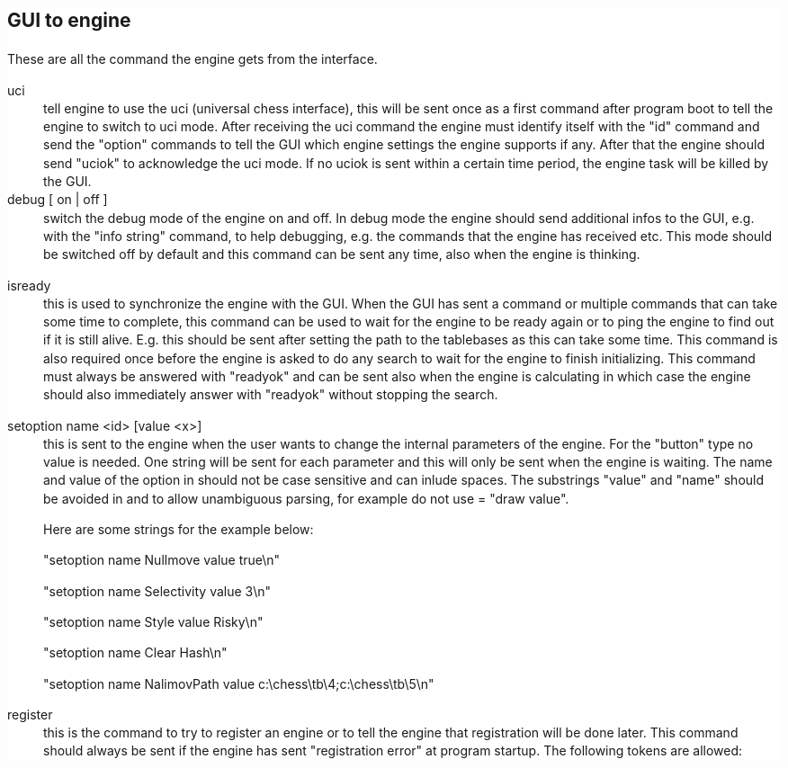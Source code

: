 

GUI to engine
-------------

These are all the command the engine gets from the interface.

<dl>
<dt>uci</dt>
<dd>tell engine to use the uci (universal chess interface),
  this will be sent once as a first command after program boot
  to tell the engine to switch to uci mode.
  After receiving the uci command the engine must identify itself with the "id" command
  and send the "option" commands to tell the GUI which engine settings the engine supports if any.
  After that the engine should send "uciok" to acknowledge the uci mode.
  If no uciok is sent within a certain time period, the engine task will be killed by the GUI.</dd>
<dt>debug [ on | off ]</dt>
<dd>switch the debug mode of the engine on and off.
  In debug mode the engine should send additional infos to the GUI, e.g. with the "info string" command,
  to help debugging, e.g. the commands that the engine has received etc.
  This mode should be switched off by default and this command can be sent
  any time, also when the engine is thinking.</dd>

<dl><dt>isready</dt>
<dd>this is used to synchronize the engine with the GUI. When the GUI has sent a command or multiple commands that can take some time to complete, this command can be used to wait for the engine to be ready again or to ping the engine to find out if it is still alive. E.g. this should be sent after setting the path to the tablebases as this can take some time. This command is also required once before the engine is asked to do any search to wait for the engine to finish initializing. This command must always be answered with "readyok" and can be sent also when the engine is calculating in which case the engine should also immediately answer with "readyok" without stopping the search.</dd></dl>

<dl><dt>setoption name &lt;id> [value &lt;x>]</dt>
<dd>this is sent to the engine when the user wants to change the internal parameters of the engine. For the "button" type no value is needed. One string will be sent for each parameter and this will only be sent when the engine is waiting. The name and value of the option in <id> should not be case sensitive and can inlude spaces. The substrings "value" and "name" should be avoided in <id> and <x> to allow unambiguous parsing, for example do not use <name> = "draw value".

Here are some strings for the example below:

"setoption name Nullmove value true\n"

"setoption name Selectivity value 3\n"

"setoption name Style value Risky\n"

"setoption name Clear Hash\n"

"setoption name NalimovPath value c:\chess\tb\4;c:\chess\tb\5\n"</dd></dl>


<dl><dt>register</dt>
<dd>this is the command to try to register an engine or to tell the engine that registration will be done later. This command should always be sent if the engine	has sent "registration error" at program startup. The following tokens are allowed:
